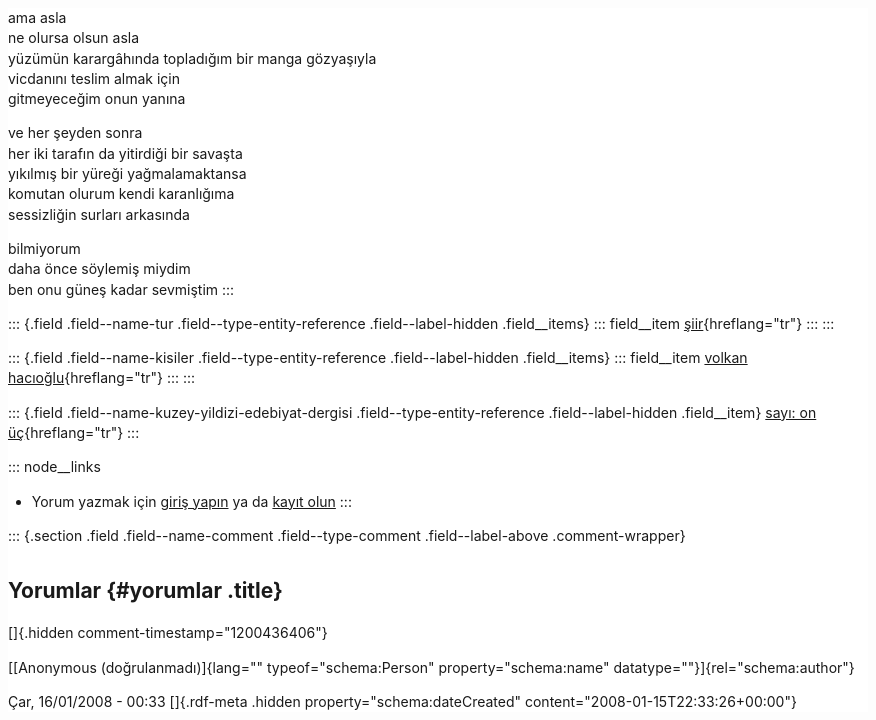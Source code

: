 ama asla\
ne olursa olsun asla\
yüzümün karargâhında topladığım bir manga gözyaşıyla\
vicdanını teslim almak için\
gitmeyeceğim onun yanına

ve her şeyden sonra\
her iki tarafın da yitirdiği bir savaşta\
yıkılmış bir yüreği yağmalamaktansa\
komutan olurum kendi karanlığıma\
sessizliğin surları arkasında

bilmiyorum\
daha önce söylemiş miydim\
ben onu güneş kadar sevmiştim
:::

::: {.field .field--name-tur .field--type-entity-reference .field--label-hidden .field__items}
::: field__item
[şiir](/index.php/tur/siir){hreflang="tr"}
:::
:::

::: {.field .field--name-kisiler .field--type-entity-reference .field--label-hidden .field__items}
::: field__item
[volkan hacıoğlu](/index.php/kisiler/volkan.hacioglu){hreflang="tr"}
:::
:::

::: {.field .field--name-kuzey-yildizi-edebiyat-dergisi .field--type-entity-reference .field--label-hidden .field__item}
[sayı: on
üç](/index.php/kuzey.yildizi.edebiyat.dergisi/sayi.on.uc){hreflang="tr"}
:::

::: node__links
-   Yorum yazmak için [giriş
    yapın](/index.php/user/login?destination=/index.php/dergi/13/yuregimin.yildizi-volkan.hacioglu%23comment-form)
    ya da [kayıt
    olun](/index.php/user/register?destination=/index.php/dergi/13/yuregimin.yildizi-volkan.hacioglu%23comment-form)
:::

::: {.section .field .field--name-comment .field--type-comment .field--label-above .comment-wrapper}
## Yorumlar {#yorumlar .title}

[]{.hidden comment-timestamp="1200436406"}

[[Anonymous (doğrulanmadı)]{lang="" typeof="schema:Person"
property="schema:name" datatype=""}]{rel="schema:author"}

Çar, 16/01/2008 - 00:33 []{.rdf-meta .hidden
property="schema:dateCreated" content="2008-01-15T22:33:26+00:00"}
